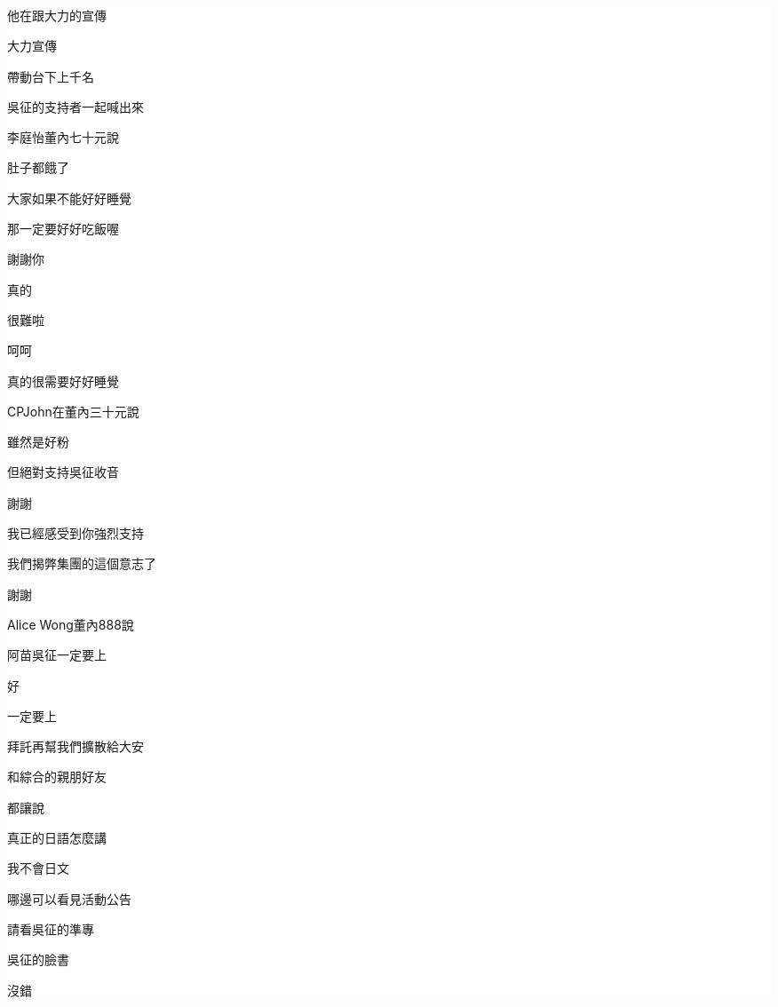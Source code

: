 他在跟大力的宣傳

大力宣傳

帶動台下上千名

吳征的支持者一起喊出來

李庭怡董內七十元說

肚子都餓了

大家如果不能好好睡覺

那一定要好好吃飯喔

謝謝你

真的

很難啦

呵呵

真的很需要好好睡覺

CPJohn在董內三十元說

雖然是好粉

但絕對支持吳征收音

謝謝

我已經感受到你強烈支持

我們揭弊集團的這個意志了

謝謝

Alice Wong董內888說

阿苗吳征一定要上

好

一定要上

拜託再幫我們擴散給大安

和綜合的親朋好友

都讓說

真正的日語怎麼講

我不會日文

哪邊可以看見活動公告

請看吳征的準專

吳征的臉書

沒錯
